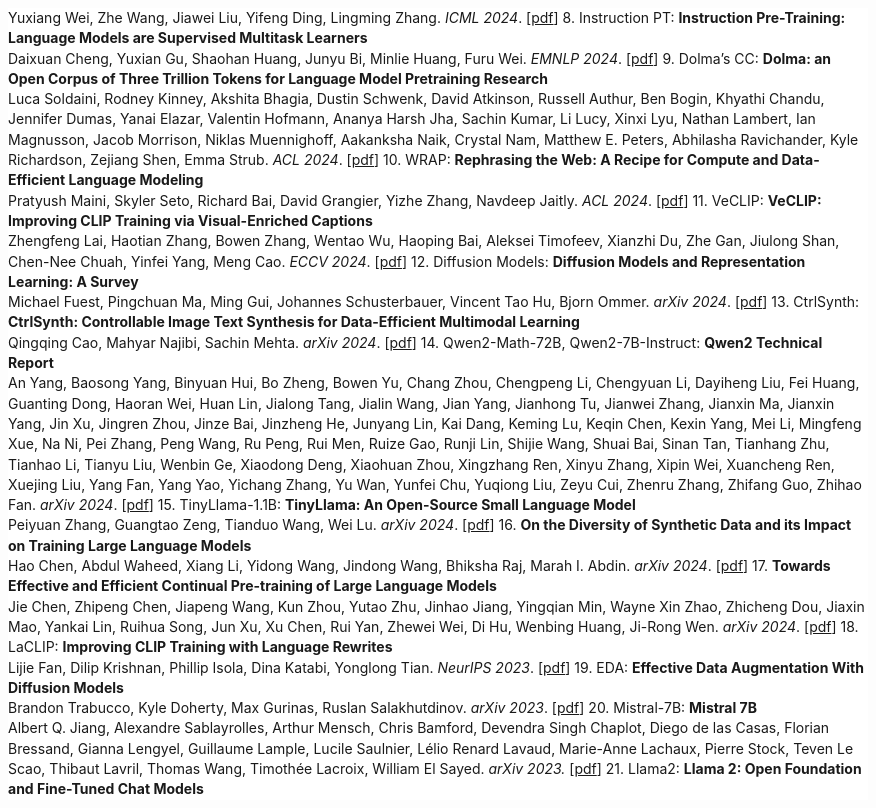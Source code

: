    Yuxiang Wei, Zhe Wang, Jiawei Liu, Yifeng Ding, Lingming Zhang. *ICML 2024*. [[pdf](https://arxiv.org/abs/2312.02120)]
8. Instruction PT: **Instruction Pre-Training: Language Models are Supervised Multitask Learners**  
   Daixuan Cheng, Yuxian Gu, Shaohan Huang, Junyu Bi, Minlie Huang, Furu Wei. *EMNLP 2024*. [[pdf](https://arxiv.org/abs/2406.14491)]
9. Dolma’s CC: **Dolma: an Open Corpus of Three Trillion Tokens for Language Model Pretraining Research**  
   Luca Soldaini, Rodney Kinney, Akshita Bhagia, Dustin Schwenk, David Atkinson, Russell Authur, Ben Bogin, Khyathi Chandu, Jennifer Dumas, Yanai Elazar, Valentin Hofmann, Ananya Harsh Jha, Sachin Kumar, Li Lucy, Xinxi Lyu, Nathan Lambert, Ian Magnusson, Jacob Morrison, Niklas Muennighoff, Aakanksha Naik, Crystal Nam, Matthew E. Peters, Abhilasha Ravichander, Kyle Richardson, Zejiang Shen, Emma Strub. *ACL 2024*. [[pdf](https://arxiv.org/abs/2402.00159)]
10. WRAP: **Rephrasing the Web: A Recipe for Compute and Data-Efficient Language Modeling**   
    Pratyush Maini, Skyler Seto, Richard Bai, David Grangier, Yizhe Zhang, Navdeep Jaitly. *ACL 2024*. [[pdf](https://aclanthology.org/2024.acl-long.757/)]
11. VeCLIP: **VeCLIP: Improving CLIP Training via Visual-Enriched Captions**  
    Zhengfeng Lai, Haotian Zhang, Bowen Zhang, Wentao Wu, Haoping Bai, Aleksei Timofeev, Xianzhi Du, Zhe Gan, Jiulong Shan, Chen-Nee Chuah, Yinfei Yang, Meng Cao. *ECCV 2024*. [[pdf](https://dl.acm.org/doi/10.1007/978-3-031-72946-1_7)]
12. Diffusion Models: **Diffusion Models and Representation Learning: A Survey**  
    Michael Fuest, Pingchuan Ma, Ming Gui, Johannes Schusterbauer, Vincent Tao Hu, Bjorn Ommer. *arXiv 2024*. [[pdf](https://arxiv.org/abs/2407.00783)]
13. CtrlSynth: **CtrlSynth: Controllable Image Text Synthesis for Data-Efficient Multimodal Learning**  
    Qingqing Cao, Mahyar Najibi, Sachin Mehta. *arXiv 2024*. [[pdf](https://arxiv.org/abs/2410.11963)]
14. Qwen2-Math-72B, Qwen2-7B-Instruct: **Qwen2 Technical Report**  
    An Yang, Baosong Yang, Binyuan Hui, Bo Zheng, Bowen Yu, Chang Zhou, Chengpeng Li, Chengyuan Li, Dayiheng Liu, Fei Huang, Guanting Dong, Haoran Wei, Huan Lin, Jialong Tang, Jialin Wang, Jian Yang, Jianhong Tu, Jianwei Zhang, Jianxin Ma, Jianxin Yang, Jin Xu, Jingren Zhou, Jinze Bai, Jinzheng He, Junyang Lin, Kai Dang, Keming Lu, Keqin Chen, Kexin Yang, Mei Li, Mingfeng Xue, Na Ni, Pei Zhang, Peng Wang, Ru Peng, Rui Men, Ruize Gao, Runji Lin, Shijie Wang, Shuai Bai, Sinan Tan, Tianhang Zhu, Tianhao Li, Tianyu Liu, Wenbin Ge, Xiaodong Deng, Xiaohuan Zhou, Xingzhang Ren, Xinyu Zhang, Xipin Wei, Xuancheng Ren, Xuejing Liu, Yang Fan, Yang Yao, Yichang Zhang, Yu Wan, Yunfei Chu, Yuqiong Liu, Zeyu Cui, Zhenru Zhang, Zhifang Guo, Zhihao Fan. *arXiv 2024*. [[pdf](https://arxiv.org/abs/2407.10671)]
15. TinyLlama-1.1B: **TinyLlama: An Open-Source Small Language Model**  
    Peiyuan Zhang, Guangtao Zeng, Tianduo Wang, Wei Lu. *arXiv 2024*. [[pdf](https://arxiv.org/abs/2401.02385)]
16. **On the Diversity of Synthetic Data and its Impact on Training Large Language Models**  
    Hao Chen, Abdul Waheed, Xiang Li, Yidong Wang, Jindong Wang, Bhiksha Raj, Marah I. Abdin. *arXiv 2024*. [[pdf](https://arxiv.org/abs/2410.15226)]
17. **Towards Effective and Efficient Continual Pre-training of Large Language Models**  
    Jie Chen, Zhipeng Chen, Jiapeng Wang, Kun Zhou, Yutao Zhu, Jinhao Jiang, Yingqian Min, Wayne Xin Zhao, Zhicheng Dou, Jiaxin Mao, Yankai Lin, Ruihua Song, Jun Xu, Xu Chen, Rui Yan, Zhewei Wei, Di Hu, Wenbing Huang, Ji-Rong Wen. *arXiv 2024*. [[pdf](https://arxiv.org/abs/2407.18743)]
18. LaCLIP: **Improving CLIP Training with Language Rewrites**  
    Lijie Fan, Dilip Krishnan, Phillip Isola, Dina Katabi, Yonglong Tian. *NeurIPS 2023*. [[pdf](https://arxiv.org/abs/2305.20088)]
19. EDA: **Effective Data Augmentation With Diffusion Models**  
    Brandon Trabucco, Kyle Doherty, Max Gurinas, Ruslan Salakhutdinov. *arXiv 2023*. [[pdf](https://arxiv.org/abs/2302.07944)]
20. Mistral-7B: **Mistral 7B**  
    Albert Q. Jiang, Alexandre Sablayrolles, Arthur Mensch, Chris Bamford, Devendra Singh Chaplot, Diego de las Casas, Florian Bressand, Gianna Lengyel, Guillaume Lample, Lucile Saulnier, Lélio Renard Lavaud, Marie-Anne Lachaux, Pierre Stock, Teven Le Scao, Thibaut Lavril, Thomas Wang, Timothée Lacroix, William El Sayed. *arXiv 2023.* [[pdf](https://doi.org/10.48550/arXiv.2310.06825)]
21. Llama2: **Llama 2: Open Foundation and Fine-Tuned Chat Models**  